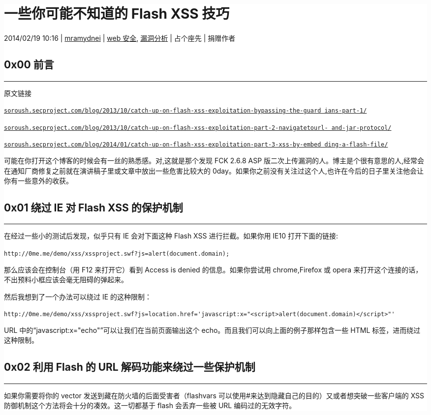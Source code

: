 # 一些你可能不知道的 Flash XSS 技巧

2014/02/19 10:16 | [mramydnei](http://drops.wooyun.org/author/mramydnei "由 mramydnei 发布") | [web 安全](http://drops.wooyun.org/category/web "查看 web 安全 中的全部文章"), [漏洞分析](http://drops.wooyun.org/category/papers "查看 漏洞分析 中的全部文章") | 占个座先 | 捐赠作者

## 0x00 前言

* * *

原文链接

[`soroush.secproject.com/blog/2013/10/catch-up-on-flash-xss-exploitation-bypassing-the-guard ians-part-1/`](http://soroush.secproject.com/blog/2013/10/catch-up-on-flash-xss-exploitation-bypassing-the-guard%20ians-part-1/)

[`soroush.secproject.com/blog/2013/10/catch-up-on-flash-xss-exploitation-part-2-navigatetourl- and-jar-protocol/`](http://soroush.secproject.com/blog/2013/10/catch-up-on-flash-xss-exploitation-part-2-navigatetourl-%20and-jar-protocol/)

[`soroush.secproject.com/blog/2014/01/catch-up-on-flash-xss-exploitation-part-3-xss-by-embed ding-a-flash-file/`](http://soroush.secproject.com/blog/2014/01/catch-up-on-flash-xss-exploitation-part-3-xss-by-embed%20ding-a-flash-file/)

可能在你打开这个博客的时候会有一丝的熟悉感。对,这就是那个发现 FCK 2.6.8 ASP 版二次上传漏洞的人。博主是个很有意思的人,经常会在通知厂商修复之前就在演讲稿子里或文章中放出一些危害比较大的 0day。如果你之前没有关注过这个人,也许在今后的日子里关注他会让你有一些意外的收获。

## 0x01 绕过 IE 对 Flash XSS 的保护机制

* * *

在经过一些小的测试后发现，似乎只有 IE 会对下面这种 Flash XSS 进行拦截。如果你用 IE10 打开下面的链接:

```
http://0me.me/demo/xss/xssproject.swf?js=alert(document.domain); 
```

那么应该会在控制台（用 F12 来打开它）看到 Access is denied 的信息。如果你尝试用 chrome,Firefox 或 opera 来打开这个连接的话，不出预料小框应该会毫无阻碍的弹起来。

然后我想到了一个办法可以绕过 IE 的这种限制：

```
http://0me.me/demo/xss/xssproject.swf?js=location.href='javascript:x="<script>alert(document.domain)</script>"' 
```

URL 中的“javascript:x="echo"”可以让我们在当前页面输出这个 echo。而且我们可以向上面的例子那样包含一些 HTML 标签，进而绕过这种限制。

## 0x02 利用 Flash 的 URL 解码功能来绕过一些保护机制

* * *

如果你需要将你的 vector 发送到藏在防火墙的后面受害者（flashvars 可以使用#来达到隐藏自己的目的）又或者想突破一些客户端的 XSS 防御机制这个方法将会十分的凑效。这一切都基于 flash 会丢弃一些被 URL 编码过的无效字符。
